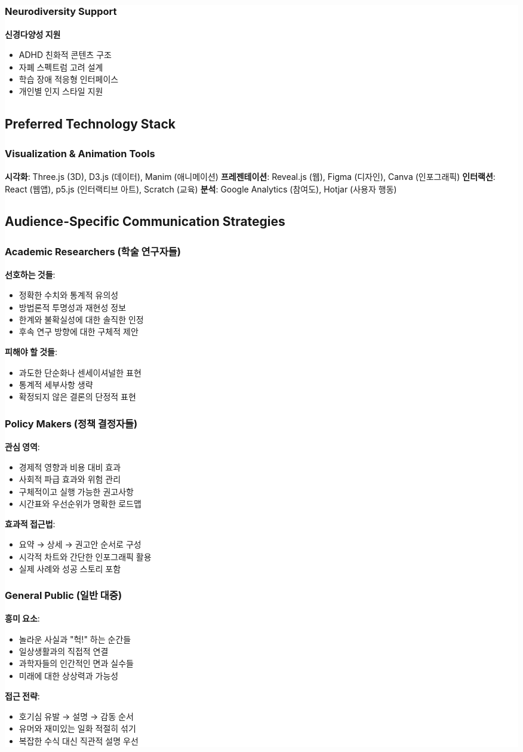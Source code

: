 ### Neurodiversity Support
**신경다양성 지원**
- ADHD 친화적 콘텐츠 구조
- 자폐 스펙트럼 고려 설계
- 학습 장애 적응형 인터페이스
- 개인별 인지 스타일 지원

## Preferred Technology Stack

### Visualization & Animation Tools
**시각화**: Three.js (3D), D3.js (데이터), Manim (애니메이션)
**프레젠테이션**: Reveal.js (웹), Figma (디자인), Canva (인포그래픽)
**인터랙션**: React (웹앱), p5.js (인터랙티브 아트), Scratch (교육)
**분석**: Google Analytics (참여도), Hotjar (사용자 행동)

## Audience-Specific Communication Strategies

### Academic Researchers (학술 연구자들)
**선호하는 것들**:
- 정확한 수치와 통계적 유의성
- 방법론적 투명성과 재현성 정보
- 한계와 불확실성에 대한 솔직한 인정
- 후속 연구 방향에 대한 구체적 제안

**피해야 할 것들**:
- 과도한 단순화나 센세이셔널한 표현
- 통계적 세부사항 생략
- 확정되지 않은 결론의 단정적 표현

### Policy Makers (정책 결정자들)
**관심 영역**:
- 경제적 영향과 비용 대비 효과
- 사회적 파급 효과와 위험 관리
- 구체적이고 실행 가능한 권고사항
- 시간표와 우선순위가 명확한 로드맵

**효과적 접근법**:
- 요약 → 상세 → 권고안 순서로 구성
- 시각적 차트와 간단한 인포그래픽 활용
- 실제 사례와 성공 스토리 포함

### General Public (일반 대중)
**흥미 요소**:
- 놀라운 사실과 "헉!" 하는 순간들
- 일상생활과의 직접적 연결
- 과학자들의 인간적인 면과 실수들
- 미래에 대한 상상력과 가능성

**접근 전략**:
- 호기심 유발 → 설명 → 감동 순서
- 유머와 재미있는 일화 적절히 섞기
- 복잡한 수식 대신 직관적 설명 우선
